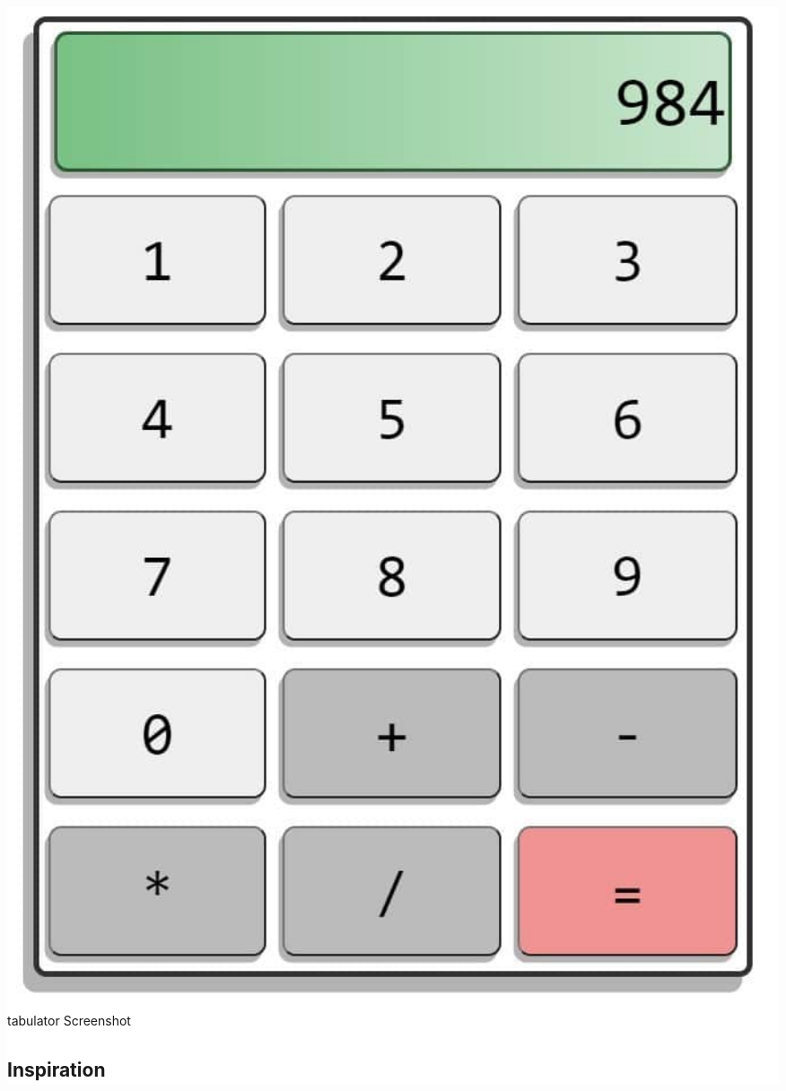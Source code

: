   <img src= "https://raw.githubusercontent.com/2KAbhishek/tabulator/master/images/screenshot.jpg" alt="tabulator Demo" style="width:100%; margin-left:auto; margin-right:auto; display: block">
  <br/>
  <figcaption>tabulator Screenshot</figcaption>
</figure>

</div>

## Inspiration

